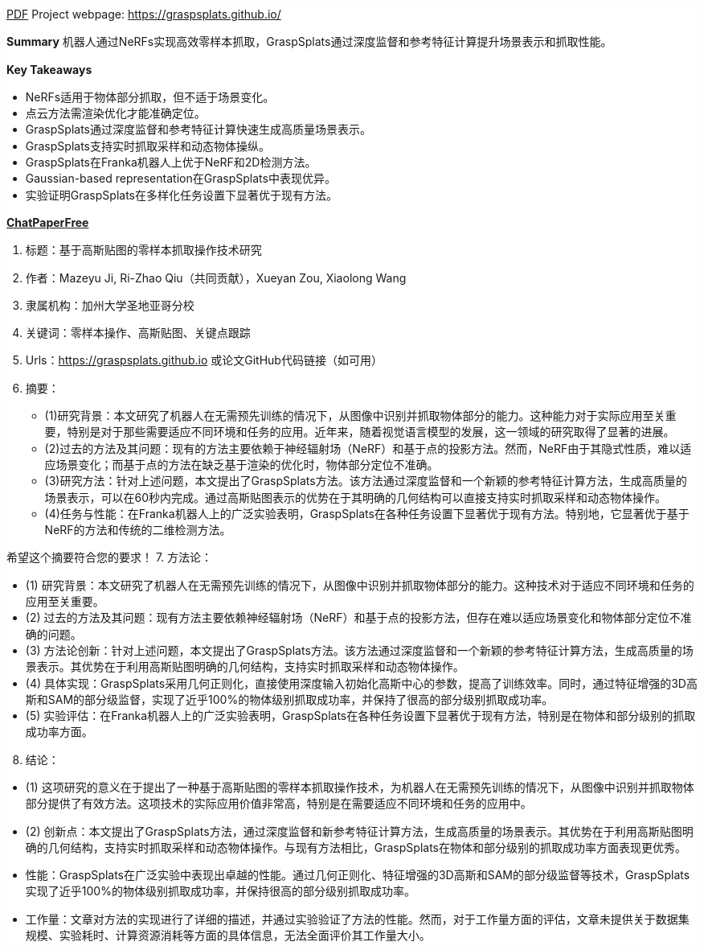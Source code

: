[PDF](http://arxiv.org/abs/2409.02084v1) Project webpage: https://graspsplats.github.io/

**Summary**
机器人通过NeRFs实现高效零样本抓取，GraspSplats通过深度监督和参考特征计算提升场景表示和抓取性能。

**Key Takeaways**
- NeRFs适用于物体部分抓取，但不适于场景变化。
- 点云方法需渲染优化才能准确定位。
- GraspSplats通过深度监督和参考特征计算快速生成高质量场景表示。
- GraspSplats支持实时抓取采样和动态物体操纵。
- GraspSplats在Franka机器人上优于NeRF和2D检测方法。
- Gaussian-based representation在GraspSplats中表现优异。
- 实验证明GraspSplats在多样化任务设置下显著优于现有方法。

**[ChatPaperFree](https://huggingface.co/spaces/Kedreamix/ChatPaperFree)**

1. 标题：基于高斯贴图的零样本抓取操作技术研究

2. 作者：Mazeyu Ji, Ri-Zhao Qiu（共同贡献），Xueyan Zou, Xiaolong Wang

3. 隶属机构：加州大学圣地亚哥分校

4. 关键词：零样本操作、高斯贴图、关键点跟踪

5. Urls：https://graspsplats.github.io 或论文GitHub代码链接（如可用）

6. 摘要：

     - (1)研究背景：本文研究了机器人在无需预先训练的情况下，从图像中识别并抓取物体部分的能力。这种能力对于实际应用至关重要，特别是对于那些需要适应不同环境和任务的应用。近年来，随着视觉语言模型的发展，这一领域的研究取得了显著的进展。
     - (2)过去的方法及其问题：现有的方法主要依赖于神经辐射场（NeRF）和基于点的投影方法。然而，NeRF由于其隐式性质，难以适应场景变化；而基于点的方法在缺乏基于渲染的优化时，物体部分定位不准确。
     - (3)研究方法：针对上述问题，本文提出了GraspSplats方法。该方法通过深度监督和一个新颖的参考特征计算方法，生成高质量的场景表示，可以在60秒内完成。通过高斯贴图表示的优势在于其明确的几何结构可以直接支持实时抓取采样和动态物体操作。
     - (4)任务与性能：在Franka机器人上的广泛实验表明，GraspSplats在各种任务设置下显著优于现有方法。特别地，它显著优于基于NeRF的方法和传统的二维检测方法。

希望这个摘要符合您的要求！
7. 方法论：

   - (1) 研究背景：本文研究了机器人在无需预先训练的情况下，从图像中识别并抓取物体部分的能力。这种技术对于适应不同环境和任务的应用至关重要。
   - (2) 过去的方法及其问题：现有方法主要依赖神经辐射场（NeRF）和基于点的投影方法，但存在难以适应场景变化和物体部分定位不准确的问题。
   - (3) 方法论创新：针对上述问题，本文提出了GraspSplats方法。该方法通过深度监督和一个新颖的参考特征计算方法，生成高质量的场景表示。其优势在于利用高斯贴图明确的几何结构，支持实时抓取采样和动态物体操作。
   - (4) 具体实现：GraspSplats采用几何正则化，直接使用深度输入初始化高斯中心的参数，提高了训练效率。同时，通过特征增强的3D高斯和SAM的部分级监督，实现了近乎100%的物体级别抓取成功率，并保持了很高的部分级别抓取成功率。
   - (5) 实验评估：在Franka机器人上的广泛实验表明，GraspSplats在各种任务设置下显著优于现有方法，特别是在物体和部分级别的抓取成功率方面。
8. 结论：

- (1) 这项研究的意义在于提出了一种基于高斯贴图的零样本抓取操作技术，为机器人在无需预先训练的情况下，从图像中识别并抓取物体部分提供了有效方法。这项技术的实际应用价值非常高，特别是在需要适应不同环境和任务的应用中。

- (2) 创新点：本文提出了GraspSplats方法，通过深度监督和新参考特征计算方法，生成高质量的场景表示。其优势在于利用高斯贴图明确的几何结构，支持实时抓取采样和动态物体操作。与现有方法相比，GraspSplats在物体和部分级别的抓取成功率方面表现更优秀。

- 性能：GraspSplats在广泛实验中表现出卓越的性能。通过几何正则化、特征增强的3D高斯和SAM的部分级监督等技术，GraspSplats实现了近乎100%的物体级别抓取成功率，并保持很高的部分级别抓取成功率。

- 工作量：文章对方法的实现进行了详细的描述，并通过实验验证了方法的性能。然而，对于工作量方面的评估，文章未提供关于数据集规模、实验耗时、计算资源消耗等方面的具体信息，无法全面评价其工作量大小。

